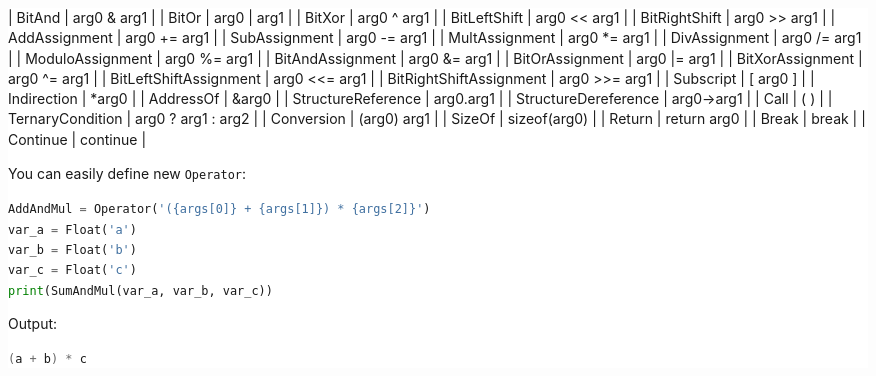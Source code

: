 | BitAnd | arg0 & arg1 |
| BitOr | arg0 &#124; arg1 |
| BitXor | arg0 ^ arg1 |
| BitLeftShift | arg0 << arg1 |
| BitRightShift | arg0 >> arg1 |
| AddAssignment | arg0 += arg1 |
| SubAssignment | arg0 -= arg1 |
| MultAssignment | arg0 *= arg1 |
| DivAssignment | arg0 /= arg1 |
| ModuloAssignment | arg0 %= arg1 |
| BitAndAssignment | arg0 &= arg1 |
| BitOrAssignment | arg0 &#124;= arg1 |
| BitXorAssignment | arg0 ^= arg1 |
| BitLeftShiftAssignment | arg0 <<= arg1 |
| BitRightShiftAssignment | arg0 >>= arg1 |
| Subscript | \[ arg0 \] |
| Indirection | *arg0 |
| AddressOf | &arg0 |
| StructureReference | arg0.arg1 |
| StructureDereference | arg0->arg1 |
| Call | \( \) |
| TernaryCondition | arg0 ? arg1 : arg2 |
| Conversion | (arg0) arg1 |
| SizeOf | sizeof(arg0) | 
| Return | return arg0 |
| Break | break |
| Continue | continue |

You can easily define new `Operator`:
```python
AddAndMul = Operator('({args[0]} + {args[1]}) * {args[2]}')
var_a = Float('a')
var_b = Float('b')
var_c = Float('c')
print(SumAndMul(var_a, var_b, var_c))
```
Output:
```c
(a + b) * c
```
